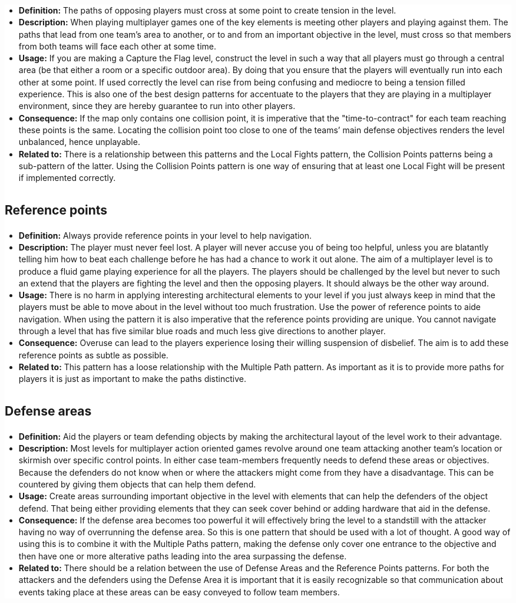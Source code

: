 * **Definition:** The paths of opposing players must cross at some point to create tension in the level.
* **Description:** When playing multiplayer games one of the key elements is meeting other players and playing against them. The paths that lead from one team’s area to another, or to and from an important objective in the level, must cross so that members from both teams will face each other at some time.
* **Usage:** If you are making a Capture the Flag level, construct the level in such a way that all players must go through a central area (be that either a room or a specific outdoor area). By doing that you ensure that the players will eventually run into each other at some point. If used correctly the level can rise from being confusing and mediocre to being a tension filled experience. This is also one of the best design patterns for accentuate to the players that they are playing in a multiplayer environment, since they are hereby guarantee to run into other players.
* **Consequence:** If the map only contains one collision point, it is imperative that the "time-to-contract" for each team reaching these points is the same. Locating the collision point too close to one of the teams’ main defense objectives renders the level unbalanced, hence unplayable.
* **Related to:** There is a relationship between this patterns and the Local Fights pattern, the Collision Points patterns being a sub-pattern of the latter. Using the Collision Points pattern is one way of ensuring that at least one Local Fight will be present if implemented correctly.

## Reference points

* **Definition:** Always provide reference points in your level to help navigation.
* **Description:** The player must never feel lost. A player will never accuse you of being too helpful, unless you are blatantly telling him how to beat each challenge before he has had a chance to work it out alone. The aim of a multiplayer level is to produce a fluid game playing experience for all the players. The players should be challenged by the level but never to such an extend that the players are fighting the level and then the opposing players. It should always be the other way around.
* **Usage:** There is no harm in applying interesting architectural elements to your level if you just always keep in mind that the players must be able to move about in the level without too much frustration. Use the power of reference points to aide navigation. When using the pattern it is also imperative that the reference points providing are unique. You cannot navigate through a level that has five similar blue roads and much less give directions to another player.
* **Consequence:** Overuse can lead to the players experience losing their willing suspension of disbelief. The aim is to add these reference points as subtle as possible.
* **Related to:** This pattern has a loose relationship with the Multiple Path pattern. As important as it is to provide more paths for players it is just as important to make the paths distinctive.

## Defense areas

* **Definition:** Aid the players or team defending objects by making the architectural layout of the level work to their advantage.
* **Description:** Most levels for multiplayer action oriented games revolve around one team attacking another team’s location or skirmish over specific control points. In either case team-members frequently needs to defend these areas or objectives. Because the defenders do not know when or where the attackers might come from they have a disadvantage. This can be countered by giving them objects that can help them defend.
* **Usage:** Create areas surrounding important objective in the level with elements that can help the defenders of the object defend. That being either providing elements that they can seek cover behind or adding hardware that aid in the defense.
* **Consequence:** If the defense area becomes too powerful it will effectively bring the level to a standstill with the attacker having no way of overrunning the defense area. So this is one pattern that should be used with a lot of thought. A good way of using this is to combine it with the Multiple Paths pattern, making the defense only cover one entrance to the objective and then have one or more alterative paths leading into the area surpassing the defense.
* **Related to:** There should be a relation between the use of Defense Areas and the Reference Points patterns. For both the attackers and the defenders using the Defense Area it is important that it is easily recognizable so that communication about events taking place at these areas can be easy conveyed to follow team members.
